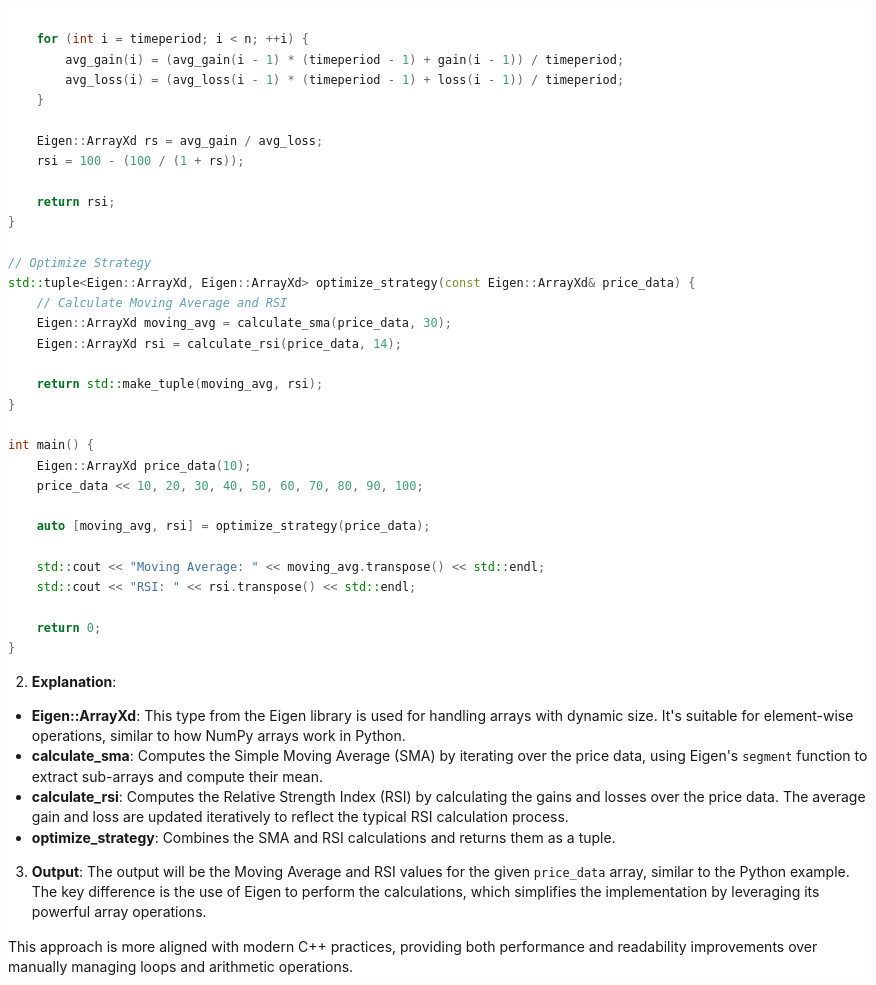 ```cpp

    for (int i = timeperiod; i < n; ++i) {
        avg_gain(i) = (avg_gain(i - 1) * (timeperiod - 1) + gain(i - 1)) / timeperiod;
        avg_loss(i) = (avg_loss(i - 1) * (timeperiod - 1) + loss(i - 1)) / timeperiod;
    }

    Eigen::ArrayXd rs = avg_gain / avg_loss;
    rsi = 100 - (100 / (1 + rs));

    return rsi;
}

// Optimize Strategy
std::tuple<Eigen::ArrayXd, Eigen::ArrayXd> optimize_strategy(const Eigen::ArrayXd& price_data) {
    // Calculate Moving Average and RSI
    Eigen::ArrayXd moving_avg = calculate_sma(price_data, 30);
    Eigen::ArrayXd rsi = calculate_rsi(price_data, 14);

    return std::make_tuple(moving_avg, rsi);
}

int main() {
    Eigen::ArrayXd price_data(10);
    price_data << 10, 20, 30, 40, 50, 60, 70, 80, 90, 100;

    auto [moving_avg, rsi] = optimize_strategy(price_data);

    std::cout << "Moving Average: " << moving_avg.transpose() << std::endl;
    std::cout << "RSI: " << rsi.transpose() << std::endl;

    return 0;
}
```

2. **Explanation**:
- **Eigen::ArrayXd**: This type from the Eigen library is used for handling arrays with dynamic size. It's suitable for element-wise operations, similar to how NumPy arrays work in Python.
- **calculate_sma**: Computes the Simple Moving Average (SMA) by iterating over the price data, using Eigen's `segment` function to extract sub-arrays and compute their mean.
- **calculate_rsi**: Computes the Relative Strength Index (RSI) by calculating the gains and losses over the price data. The average gain and loss are updated iteratively to reflect the typical RSI calculation process.
- **optimize_strategy**: Combines the SMA and RSI calculations and returns them as a tuple.

3. **Output**:
The output will be the Moving Average and RSI values for the given `price_data` array, similar to the Python example. The key difference is the use of Eigen to perform the calculations, which simplifies the implementation by leveraging its powerful array operations. 

This approach is more aligned with modern C++ practices, providing both performance and readability improvements over manually managing loops and arithmetic operations.

